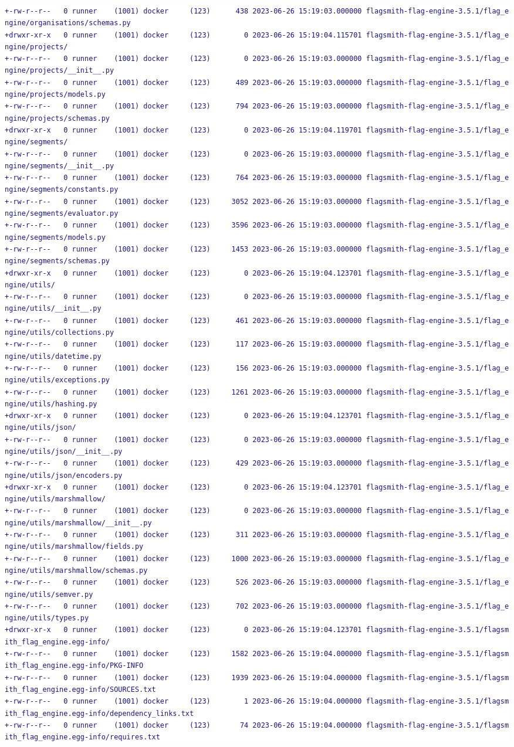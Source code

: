 ```diff
+-rw-r--r--   0 runner    (1001) docker     (123)      438 2023-06-26 15:19:03.000000 flagsmith-flag-engine-3.5.1/flag_engine/organisations/schemas.py
+drwxr-xr-x   0 runner    (1001) docker     (123)        0 2023-06-26 15:19:04.115701 flagsmith-flag-engine-3.5.1/flag_engine/projects/
+-rw-r--r--   0 runner    (1001) docker     (123)        0 2023-06-26 15:19:03.000000 flagsmith-flag-engine-3.5.1/flag_engine/projects/__init__.py
+-rw-r--r--   0 runner    (1001) docker     (123)      489 2023-06-26 15:19:03.000000 flagsmith-flag-engine-3.5.1/flag_engine/projects/models.py
+-rw-r--r--   0 runner    (1001) docker     (123)      794 2023-06-26 15:19:03.000000 flagsmith-flag-engine-3.5.1/flag_engine/projects/schemas.py
+drwxr-xr-x   0 runner    (1001) docker     (123)        0 2023-06-26 15:19:04.119701 flagsmith-flag-engine-3.5.1/flag_engine/segments/
+-rw-r--r--   0 runner    (1001) docker     (123)        0 2023-06-26 15:19:03.000000 flagsmith-flag-engine-3.5.1/flag_engine/segments/__init__.py
+-rw-r--r--   0 runner    (1001) docker     (123)      764 2023-06-26 15:19:03.000000 flagsmith-flag-engine-3.5.1/flag_engine/segments/constants.py
+-rw-r--r--   0 runner    (1001) docker     (123)     3052 2023-06-26 15:19:03.000000 flagsmith-flag-engine-3.5.1/flag_engine/segments/evaluator.py
+-rw-r--r--   0 runner    (1001) docker     (123)     3596 2023-06-26 15:19:03.000000 flagsmith-flag-engine-3.5.1/flag_engine/segments/models.py
+-rw-r--r--   0 runner    (1001) docker     (123)     1453 2023-06-26 15:19:03.000000 flagsmith-flag-engine-3.5.1/flag_engine/segments/schemas.py
+drwxr-xr-x   0 runner    (1001) docker     (123)        0 2023-06-26 15:19:04.123701 flagsmith-flag-engine-3.5.1/flag_engine/utils/
+-rw-r--r--   0 runner    (1001) docker     (123)        0 2023-06-26 15:19:03.000000 flagsmith-flag-engine-3.5.1/flag_engine/utils/__init__.py
+-rw-r--r--   0 runner    (1001) docker     (123)      461 2023-06-26 15:19:03.000000 flagsmith-flag-engine-3.5.1/flag_engine/utils/collections.py
+-rw-r--r--   0 runner    (1001) docker     (123)      117 2023-06-26 15:19:03.000000 flagsmith-flag-engine-3.5.1/flag_engine/utils/datetime.py
+-rw-r--r--   0 runner    (1001) docker     (123)      156 2023-06-26 15:19:03.000000 flagsmith-flag-engine-3.5.1/flag_engine/utils/exceptions.py
+-rw-r--r--   0 runner    (1001) docker     (123)     1261 2023-06-26 15:19:03.000000 flagsmith-flag-engine-3.5.1/flag_engine/utils/hashing.py
+drwxr-xr-x   0 runner    (1001) docker     (123)        0 2023-06-26 15:19:04.123701 flagsmith-flag-engine-3.5.1/flag_engine/utils/json/
+-rw-r--r--   0 runner    (1001) docker     (123)        0 2023-06-26 15:19:03.000000 flagsmith-flag-engine-3.5.1/flag_engine/utils/json/__init__.py
+-rw-r--r--   0 runner    (1001) docker     (123)      429 2023-06-26 15:19:03.000000 flagsmith-flag-engine-3.5.1/flag_engine/utils/json/encoders.py
+drwxr-xr-x   0 runner    (1001) docker     (123)        0 2023-06-26 15:19:04.123701 flagsmith-flag-engine-3.5.1/flag_engine/utils/marshmallow/
+-rw-r--r--   0 runner    (1001) docker     (123)        0 2023-06-26 15:19:03.000000 flagsmith-flag-engine-3.5.1/flag_engine/utils/marshmallow/__init__.py
+-rw-r--r--   0 runner    (1001) docker     (123)      311 2023-06-26 15:19:03.000000 flagsmith-flag-engine-3.5.1/flag_engine/utils/marshmallow/fields.py
+-rw-r--r--   0 runner    (1001) docker     (123)     1000 2023-06-26 15:19:03.000000 flagsmith-flag-engine-3.5.1/flag_engine/utils/marshmallow/schemas.py
+-rw-r--r--   0 runner    (1001) docker     (123)      526 2023-06-26 15:19:03.000000 flagsmith-flag-engine-3.5.1/flag_engine/utils/semver.py
+-rw-r--r--   0 runner    (1001) docker     (123)      702 2023-06-26 15:19:03.000000 flagsmith-flag-engine-3.5.1/flag_engine/utils/types.py
+drwxr-xr-x   0 runner    (1001) docker     (123)        0 2023-06-26 15:19:04.123701 flagsmith-flag-engine-3.5.1/flagsmith_flag_engine.egg-info/
+-rw-r--r--   0 runner    (1001) docker     (123)     1582 2023-06-26 15:19:04.000000 flagsmith-flag-engine-3.5.1/flagsmith_flag_engine.egg-info/PKG-INFO
+-rw-r--r--   0 runner    (1001) docker     (123)     1939 2023-06-26 15:19:04.000000 flagsmith-flag-engine-3.5.1/flagsmith_flag_engine.egg-info/SOURCES.txt
+-rw-r--r--   0 runner    (1001) docker     (123)        1 2023-06-26 15:19:04.000000 flagsmith-flag-engine-3.5.1/flagsmith_flag_engine.egg-info/dependency_links.txt
+-rw-r--r--   0 runner    (1001) docker     (123)       74 2023-06-26 15:19:04.000000 flagsmith-flag-engine-3.5.1/flagsmith_flag_engine.egg-info/requires.txt
```